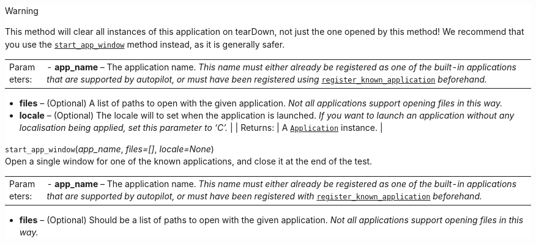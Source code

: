 Warning

This method will clear all instances of this application on tearDown, not just the one opened by this method! We recommend that you use the <a href="index.html#autopilot.process.ProcessManager.start_app_window" class="reference internal" title="autopilot.process.ProcessManager.start_app_window"><code class="xref py py-meth docutils literal">start_app_window</code></a> method instead, as it is generally safer.

|             |                                                                                                                                                                                                                                                                                                                                                                                                                                                                                    |
|-------------|------------------------------------------------------------------------------------------------------------------------------------------------------------------------------------------------------------------------------------------------------------------------------------------------------------------------------------------------------------------------------------------------------------------------------------------------------------------------------------|
| Parameters: | -   **app\_name** – The application name. *This name must either already be registered as one of the built-in applications that are supported by autopilot, or must have been registered using* <a href="index.html#autopilot.process.ProcessManager.register_known_application" class="reference internal" title="autopilot.process.ProcessManager.register_known_application"><code class="xref py py-meth docutils literal">register_known_application</code></a> *beforehand.* 
  -   **files** – (Optional) A list of paths to open with the given application. *Not all applications support opening files in this way.*                                                                                                                                                                                                                                                                                                                                            
  -   **locale** – (Optional) The locale will to set when the application is launched. *If you want to launch an application without any localisation being applied, set this parameter to ‘C’.*                                                                                                                                                                                                                                                                                      |
| Returns:    | A <a href="../autopilot.process.Application/index.html#autopilot.process.Application" class="reference internal" title="autopilot.process.Application"><code class="xref py py-class docutils literal">Application</code></a> instance.                                                                                                                                                                                                                                            |

 `start_app_window`(*app\_name*, *files=\[\]*, *locale=None*)<a href="index.html#ProcessManager.start_app_window" class="reference internal"></a><a href="index.html#autopilot.process.ProcessManager.start_app_window" class="headerlink" title="Permalink to this definition"></a>  
Open a single window for one of the known applications, and close it at the end of the test.

|             |                                                                                                                                                                                                                                                                                                                                                                                                                                                                                   |
|-------------|-----------------------------------------------------------------------------------------------------------------------------------------------------------------------------------------------------------------------------------------------------------------------------------------------------------------------------------------------------------------------------------------------------------------------------------------------------------------------------------|
| Parameters: | -   **app\_name** – The application name. *This name must either already be registered as one of the built-in applications that are supported by autopilot, or must have been registered with* <a href="index.html#autopilot.process.ProcessManager.register_known_application" class="reference internal" title="autopilot.process.ProcessManager.register_known_application"><code class="xref py py-meth docutils literal">register_known_application</code></a> *beforehand.* 
  -   **files** – (Optional) Should be a list of paths to open with the given application. *Not all applications support opening files in this way.*                                                                                                                                                                                                                                                                                                                                 